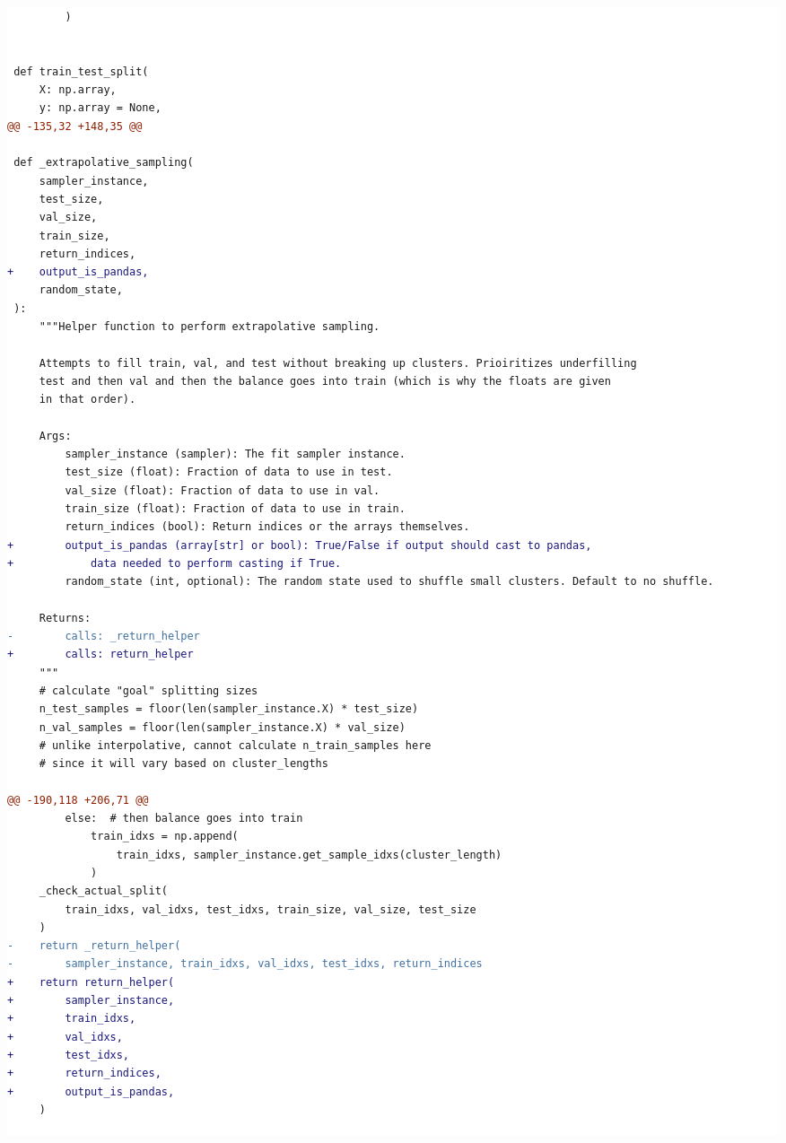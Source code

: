 ```diff
         )
 
 
 def train_test_split(
     X: np.array,
     y: np.array = None,
@@ -135,32 +148,35 @@
 
 def _extrapolative_sampling(
     sampler_instance,
     test_size,
     val_size,
     train_size,
     return_indices,
+    output_is_pandas,
     random_state,
 ):
     """Helper function to perform extrapolative sampling.
 
     Attempts to fill train, val, and test without breaking up clusters. Prioiritizes underfilling
     test and then val and then the balance goes into train (which is why the floats are given
     in that order).
 
     Args:
         sampler_instance (sampler): The fit sampler instance.
         test_size (float): Fraction of data to use in test.
         val_size (float): Fraction of data to use in val.
         train_size (float): Fraction of data to use in train.
         return_indices (bool): Return indices or the arrays themselves.
+        output_is_pandas (array[str] or bool): True/False if output should cast to pandas,
+            data needed to perform casting if True.
         random_state (int, optional): The random state used to shuffle small clusters. Default to no shuffle.
 
     Returns:
-        calls: _return_helper
+        calls: return_helper
     """
     # calculate "goal" splitting sizes
     n_test_samples = floor(len(sampler_instance.X) * test_size)
     n_val_samples = floor(len(sampler_instance.X) * val_size)
     # unlike interpolative, cannot calculate n_train_samples here
     # since it will vary based on cluster_lengths
 
@@ -190,118 +206,71 @@
         else:  # then balance goes into train
             train_idxs = np.append(
                 train_idxs, sampler_instance.get_sample_idxs(cluster_length)
             )
     _check_actual_split(
         train_idxs, val_idxs, test_idxs, train_size, val_size, test_size
     )
-    return _return_helper(
-        sampler_instance, train_idxs, val_idxs, test_idxs, return_indices
+    return return_helper(
+        sampler_instance,
+        train_idxs,
+        val_idxs,
+        test_idxs,
+        return_indices,
+        output_is_pandas,
     )
 
```
